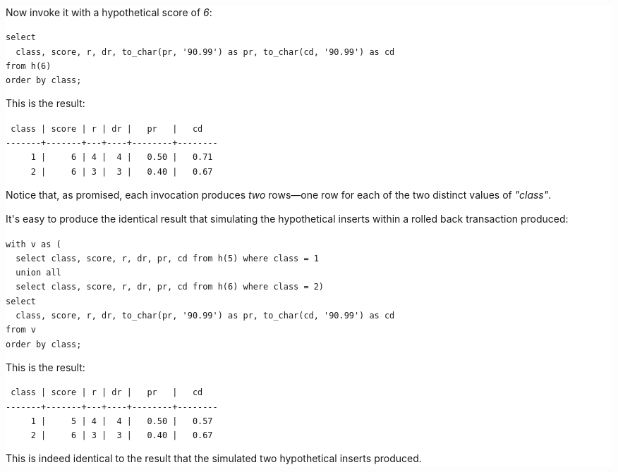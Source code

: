 Now invoke it with a hypothetical score of _6_:

```plpgsql
select
  class, score, r, dr, to_char(pr, '90.99') as pr, to_char(cd, '90.99') as cd
from h(6)
order by class;
```

This is the result:

```
 class | score | r | dr |   pr   |   cd
-------+-------+---+----+--------+--------
     1 |     6 | 4 |  4 |   0.50 |   0.71
     2 |     6 | 3 |  3 |   0.40 |   0.67
```

Notice that, as promised, each invocation produces _two_ rows—one row for each of the two distinct values of _"class"_.

It's easy to produce the identical result that simulating the hypothetical inserts within a rolled back transaction produced:

```plpgsql
with v as (
  select class, score, r, dr, pr, cd from h(5) where class = 1
  union all
  select class, score, r, dr, pr, cd from h(6) where class = 2)
select
  class, score, r, dr, to_char(pr, '90.99') as pr, to_char(cd, '90.99') as cd
from v
order by class;
```

This is the result:

```
 class | score | r | dr |   pr   |   cd
-------+-------+---+----+--------+--------
     1 |     5 | 4 |  4 |   0.50 |   0.57
     2 |     6 | 3 |  3 |   0.40 |   0.67
```

This is indeed identical to the result that the simulated two hypothetical inserts produced.
